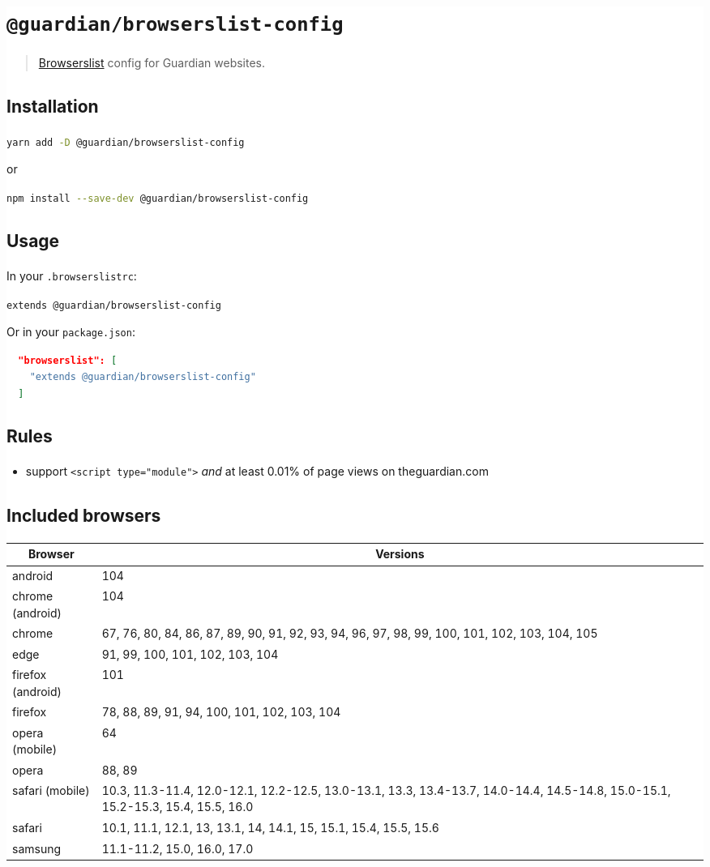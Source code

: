 # `@guardian/browserslist-config`

> [Browserslist](https://github.com/browserslist/browserslist) config for Guardian websites.

## Installation

```bash
yarn add -D @guardian/browserslist-config
```

or

```bash
npm install --save-dev @guardian/browserslist-config
```

## Usage

In your `.browserslistrc`:

```
extends @guardian/browserslist-config
```

Or in your `package.json`:

```json
  "browserslist": [
    "extends @guardian/browserslist-config"
  ]
```

## Rules

- support `<script type="module">` _and_ at least 0.01% of page views on theguardian.com

## Included browsers



| Browser           | Versions                                                                                                                        |
| ----------------- | ------------------------------------------------------------------------------------------------------------------------------- |
| android           | 104                                                                                                                             |
| chrome (android)  | 104                                                                                                                             |
| chrome            | 67, 76, 80, 84, 86, 87, 89, 90, 91, 92, 93, 94, 96, 97, 98, 99, 100, 101, 102, 103, 104, 105                                    |
| edge              | 91, 99, 100, 101, 102, 103, 104                                                                                                 |
| firefox (android) | 101                                                                                                                             |
| firefox           | 78, 88, 89, 91, 94, 100, 101, 102, 103, 104                                                                                     |
| opera (mobile)    | 64                                                                                                                              |
| opera             | 88, 89                                                                                                                          |
| safari (mobile)   | 10.3, 11.3-11.4, 12.0-12.1, 12.2-12.5, 13.0-13.1, 13.3, 13.4-13.7, 14.0-14.4, 14.5-14.8, 15.0-15.1, 15.2-15.3, 15.4, 15.5, 16.0 |
| safari            | 10.1, 11.1, 12.1, 13, 13.1, 14, 14.1, 15, 15.1, 15.4, 15.5, 15.6                                                                |
| samsung           | 11.1-11.2, 15.0, 16.0, 17.0                                                                                                     |
